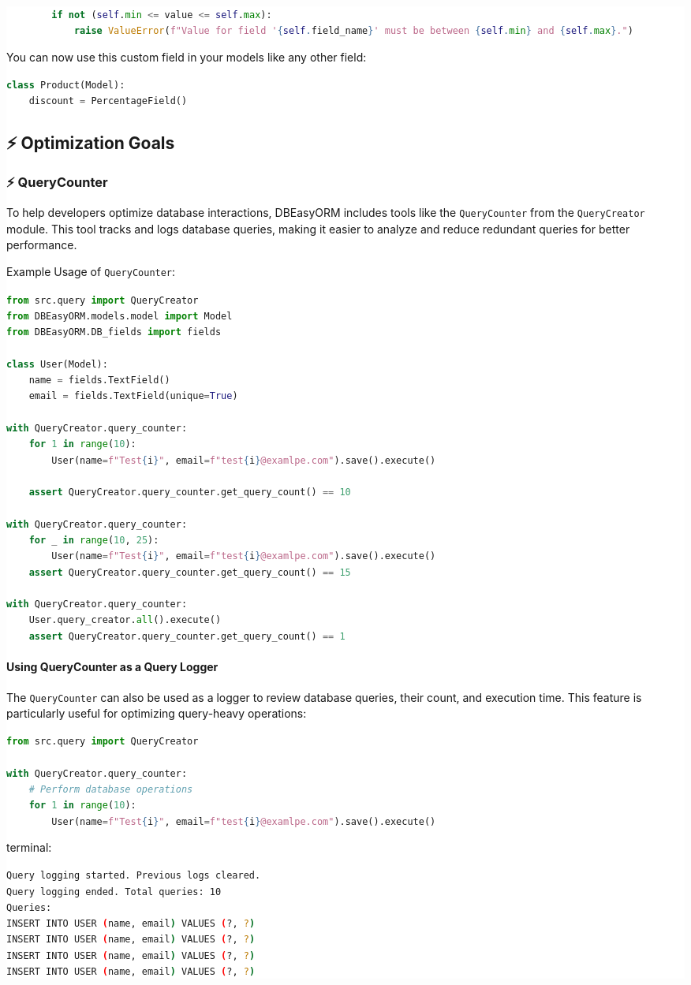 ```python
        if not (self.min <= value <= self.max):
            raise ValueError(f"Value for field '{self.field_name}' must be between {self.min} and {self.max}.")
```
You can now use this custom field in your models like any other field:

```python
class Product(Model):
    discount = PercentageField()
```

## ⚡ Optimization Goals

### ⚡ QueryCounter
To help developers optimize database interactions, DBEasyORM includes tools like the `QueryCounter` from the `QueryCreator` module. This tool tracks and logs database queries, making it easier to analyze and reduce redundant queries for better performance.

Example Usage of `QueryCounter`:
```python
from src.query import QueryCreator
from DBEasyORM.models.model import Model
from DBEasyORM.DB_fields import fields

class User(Model):
    name = fields.TextField()
    email = fields.TextField(unique=True)

with QueryCreator.query_counter:
    for 1 in range(10):
        User(name=f"Test{i}", email=f"test{i}@examlpe.com").save().execute()

    assert QueryCreator.query_counter.get_query_count() == 10

with QueryCreator.query_counter:
    for _ in range(10, 25):
        User(name=f"Test{i}", email=f"test{i}@examlpe.com").save().execute()
    assert QueryCreator.query_counter.get_query_count() == 15

with QueryCreator.query_counter:
    User.query_creator.all().execute()
    assert QueryCreator.query_counter.get_query_count() == 1
```

#### Using QueryCounter as a Query Logger
The `QueryCounter` can also be used as a logger to review database queries, their count, and execution time. This feature is particularly useful for optimizing query-heavy operations:

```python
from src.query import QueryCreator  

with QueryCreator.query_counter:
    # Perform database operations
    for 1 in range(10):
        User(name=f"Test{i}", email=f"test{i}@examlpe.com").save().execute()
```
terminal:
```bash
Query logging started. Previous logs cleared.
Query logging ended. Total queries: 10
Queries:
INSERT INTO USER (name, email) VALUES (?, ?)
INSERT INTO USER (name, email) VALUES (?, ?)
INSERT INTO USER (name, email) VALUES (?, ?)
INSERT INTO USER (name, email) VALUES (?, ?)
```